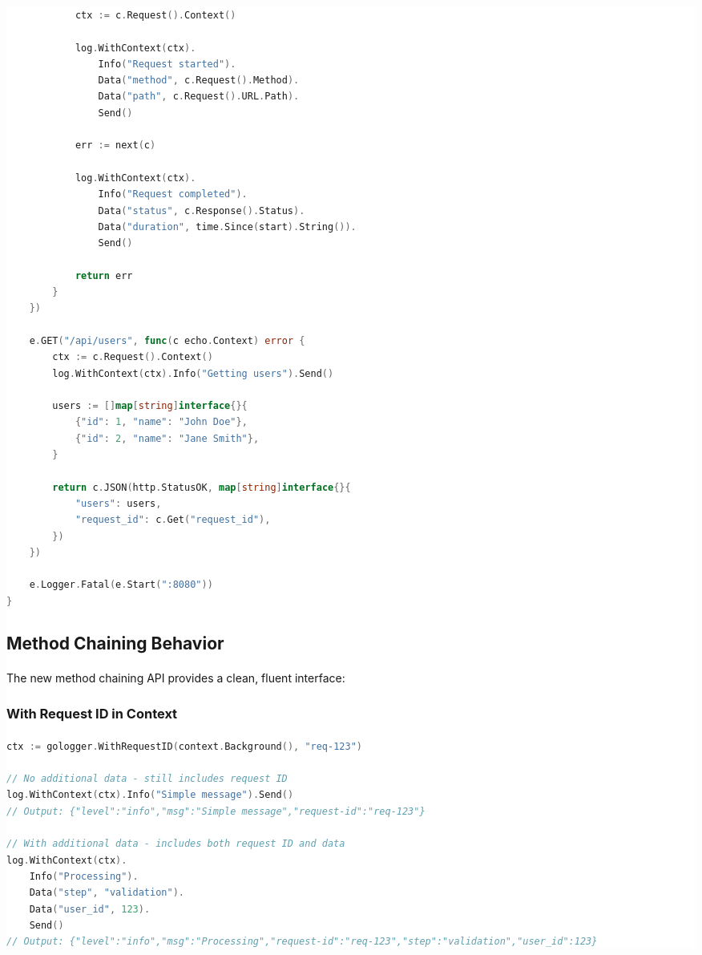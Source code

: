 ```go
            ctx := c.Request().Context()
            
            log.WithContext(ctx).
                Info("Request started").
                Data("method", c.Request().Method).
                Data("path", c.Request().URL.Path).
                Send()
            
            err := next(c)
            
            log.WithContext(ctx).
                Info("Request completed").
                Data("status", c.Response().Status).
                Data("duration", time.Since(start).String()).
                Send()
            
            return err
        }
    })
    
    e.GET("/api/users", func(c echo.Context) error {
        ctx := c.Request().Context()
        log.WithContext(ctx).Info("Getting users").Send()
        
        users := []map[string]interface{}{
            {"id": 1, "name": "John Doe"},
            {"id": 2, "name": "Jane Smith"},
        }
        
        return c.JSON(http.StatusOK, map[string]interface{}{
            "users": users,
            "request_id": c.Get("request_id"),
        })
    })
    
    e.Logger.Fatal(e.Start(":8080"))
}
```

## Method Chaining Behavior

The new method chaining API provides a clean, fluent interface:

### With Request ID in Context

```go
ctx := gologger.WithRequestID(context.Background(), "req-123")

// No additional data - still includes request ID
log.WithContext(ctx).Info("Simple message").Send()
// Output: {"level":"info","msg":"Simple message","request-id":"req-123"}

// With additional data - includes both request ID and data
log.WithContext(ctx).
    Info("Processing").
    Data("step", "validation").
    Data("user_id", 123).
    Send()
// Output: {"level":"info","msg":"Processing","request-id":"req-123","step":"validation","user_id":123}
```
